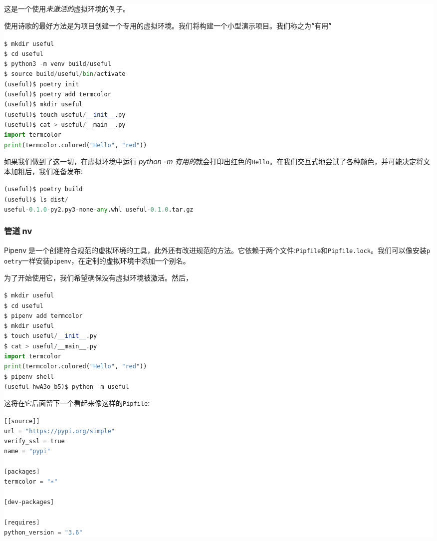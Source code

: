 这是一个使用*未激活的*虚拟环境的例子。

使用诗歌的最好方法是为项目创建一个专用的虚拟环境。我们将构建一个小型演示项目。我们称之为“有用”

```py
$ mkdir useful
$ cd useful
$ python3 -m venv build/useful
$ source build/useful/bin/activate
(useful)$ poetry init
(useful)$ poetry add termcolor
(useful)$ mkdir useful
(useful)$ touch useful/__init__.py
(useful)$ cat > useful/__main__.py
import termcolor
print(termcolor.colored("Hello", "red"))

```

如果我们做到了这一切，在虚拟环境中运行 *python -m 有用的*就会打印出红色的`Hello`。在我们交互式地尝试了各种颜色，并可能决定将文本加粗后，我们准备发布:

```py
(useful)$ poetry build
(useful)$ ls dist/
useful-0.1.0-py2.py3-none-any.whl useful-0.1.0.tar.gz

```

### 管道 nv

Pipenv 是一个创建符合规范的虚拟环境的工具，此外还有改进规范的方法。它依赖于两个文件:`Pipfile`和`Pipfile.lock`。我们可以像安装`poetry`一样安装`pipenv`，在定制的虚拟环境中添加一个别名。

为了开始使用它，我们希望确保没有虚拟环境被激活。然后，

```py
$ mkdir useful
$ cd useful
$ pipenv add termcolor
$ mkdir useful
$ touch useful/__init__.py
$ cat > useful/__main__.py
import termcolor
print(termcolor.colored("Hello", "red"))
$ pipenv shell
(useful-hwA3o_b5)$ python -m useful

```

这将在它后面留下一个看起来像这样的`Pipfile`:

```py
[[source]]
url = "https://pypi.org/simple"
verify_ssl = true
name = "pypi"

[packages]
termcolor = "∗"

[dev-packages]

[requires]
python_version = "3.6"

```
